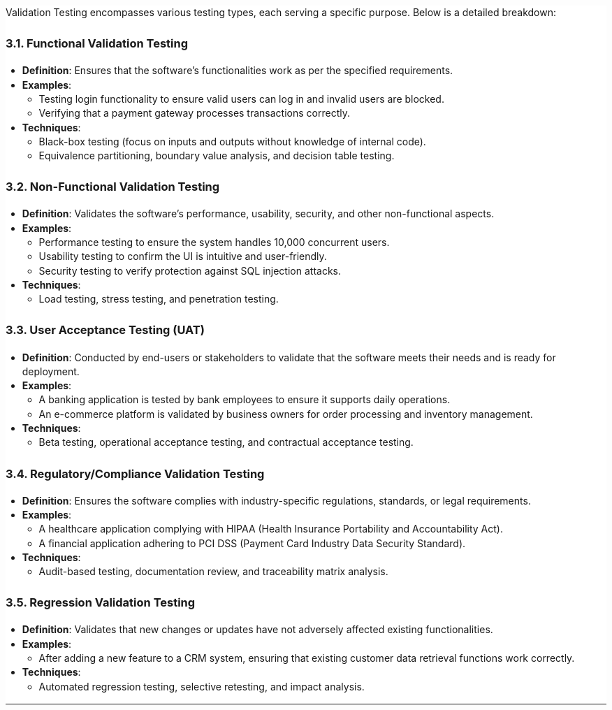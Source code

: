 Validation Testing encompasses various testing types, each serving a specific purpose. Below is a detailed breakdown:

### 3.1. Functional Validation Testing
- **Definition**: Ensures that the software’s functionalities work as per the specified requirements.
- **Examples**:
  - Testing login functionality to ensure valid users can log in and invalid users are blocked.
  - Verifying that a payment gateway processes transactions correctly.
- **Techniques**:
  - Black-box testing (focus on inputs and outputs without knowledge of internal code).
  - Equivalence partitioning, boundary value analysis, and decision table testing.

### 3.2. Non-Functional Validation Testing
- **Definition**: Validates the software’s performance, usability, security, and other non-functional aspects.
- **Examples**:
  - Performance testing to ensure the system handles 10,000 concurrent users.
  - Usability testing to confirm the UI is intuitive and user-friendly.
  - Security testing to verify protection against SQL injection attacks.
- **Techniques**:
  - Load testing, stress testing, and penetration testing.

### 3.3. User Acceptance Testing (UAT)
- **Definition**: Conducted by end-users or stakeholders to validate that the software meets their needs and is ready for deployment.
- **Examples**:
  - A banking application is tested by bank employees to ensure it supports daily operations.
  - An e-commerce platform is validated by business owners for order processing and inventory management.
- **Techniques**:
  - Beta testing, operational acceptance testing, and contractual acceptance testing.

### 3.4. Regulatory/Compliance Validation Testing
- **Definition**: Ensures the software complies with industry-specific regulations, standards, or legal requirements.
- **Examples**:
  - A healthcare application complying with HIPAA (Health Insurance Portability and Accountability Act).
  - A financial application adhering to PCI DSS (Payment Card Industry Data Security Standard).
- **Techniques**:
  - Audit-based testing, documentation review, and traceability matrix analysis.

### 3.5. Regression Validation Testing
- **Definition**: Validates that new changes or updates have not adversely affected existing functionalities.
- **Examples**:
  - After adding a new feature to a CRM system, ensuring that existing customer data retrieval functions work correctly.
- **Techniques**:
  - Automated regression testing, selective retesting, and impact analysis.

---